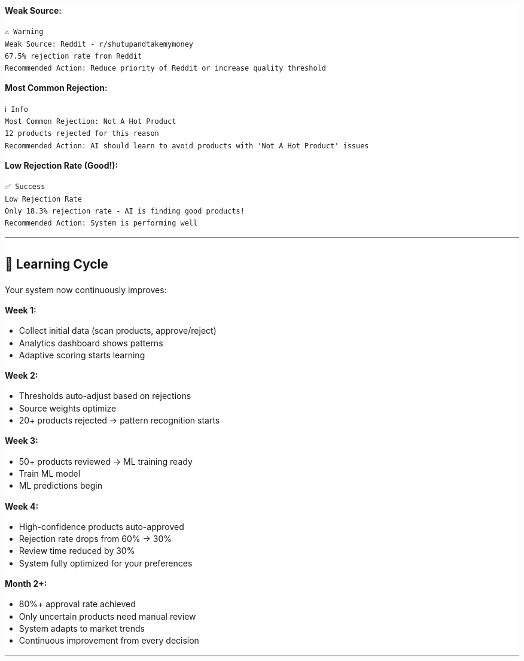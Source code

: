 **Weak Source:**
```
⚠️ Warning
Weak Source: Reddit - r/shutupandtakemymoney
67.5% rejection rate from Reddit
Recommended Action: Reduce priority of Reddit or increase quality threshold
```

**Most Common Rejection:**
```
ℹ️ Info
Most Common Rejection: Not A Hot Product
12 products rejected for this reason
Recommended Action: AI should learn to avoid products with 'Not A Hot Product' issues
```

**Low Rejection Rate (Good!):**
```
✅ Success
Low Rejection Rate
Only 18.3% rejection rate - AI is finding good products!
Recommended Action: System is performing well
```

---

## 🔄 Learning Cycle

Your system now continuously improves:

**Week 1:**
- Collect initial data (scan products, approve/reject)
- Analytics dashboard shows patterns
- Adaptive scoring starts learning

**Week 2:**
- Thresholds auto-adjust based on rejections
- Source weights optimize
- 20+ products rejected → pattern recognition starts

**Week 3:**
- 50+ products reviewed → ML training ready
- Train ML model
- ML predictions begin

**Week 4:**
- High-confidence products auto-approved
- Rejection rate drops from 60% → 30%
- Review time reduced by 30%
- System fully optimized for your preferences

**Month 2+:**
- 80%+ approval rate achieved
- Only uncertain products need manual review
- System adapts to market trends
- Continuous improvement from every decision

---